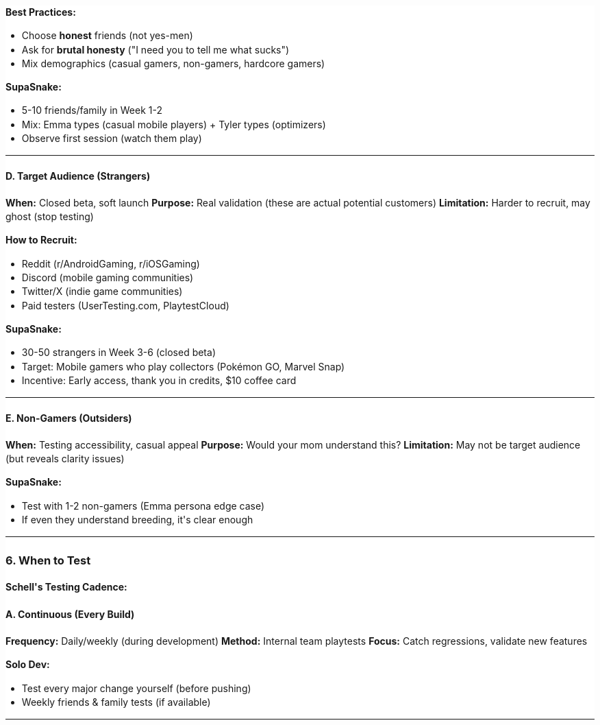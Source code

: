 **Best Practices:**
- Choose **honest** friends (not yes-men)
- Ask for **brutal honesty** ("I need you to tell me what sucks")
- Mix demographics (casual gamers, non-gamers, hardcore gamers)

**SupaSnake:**
- 5-10 friends/family in Week 1-2
- Mix: Emma types (casual mobile players) + Tyler types (optimizers)
- Observe first session (watch them play)

---

#### D. Target Audience (Strangers)
**When:** Closed beta, soft launch
**Purpose:** Real validation (these are actual potential customers)
**Limitation:** Harder to recruit, may ghost (stop testing)

**How to Recruit:**
- Reddit (r/AndroidGaming, r/iOSGaming)
- Discord (mobile gaming communities)
- Twitter/X (indie game communities)
- Paid testers (UserTesting.com, PlaytestCloud)

**SupaSnake:**
- 30-50 strangers in Week 3-6 (closed beta)
- Target: Mobile gamers who play collectors (Pokémon GO, Marvel Snap)
- Incentive: Early access, thank you in credits, $10 coffee card

---

#### E. Non-Gamers (Outsiders)
**When:** Testing accessibility, casual appeal
**Purpose:** Would your mom understand this?
**Limitation:** May not be target audience (but reveals clarity issues)

**SupaSnake:**
- Test with 1-2 non-gamers (Emma persona edge case)
- If even they understand breeding, it's clear enough

---

### 6. When to Test

**Schell's Testing Cadence:**

#### A. Continuous (Every Build)
**Frequency:** Daily/weekly (during development)
**Method:** Internal team playtests
**Focus:** Catch regressions, validate new features

**Solo Dev:**
- Test every major change yourself (before pushing)
- Weekly friends & family tests (if available)

---
